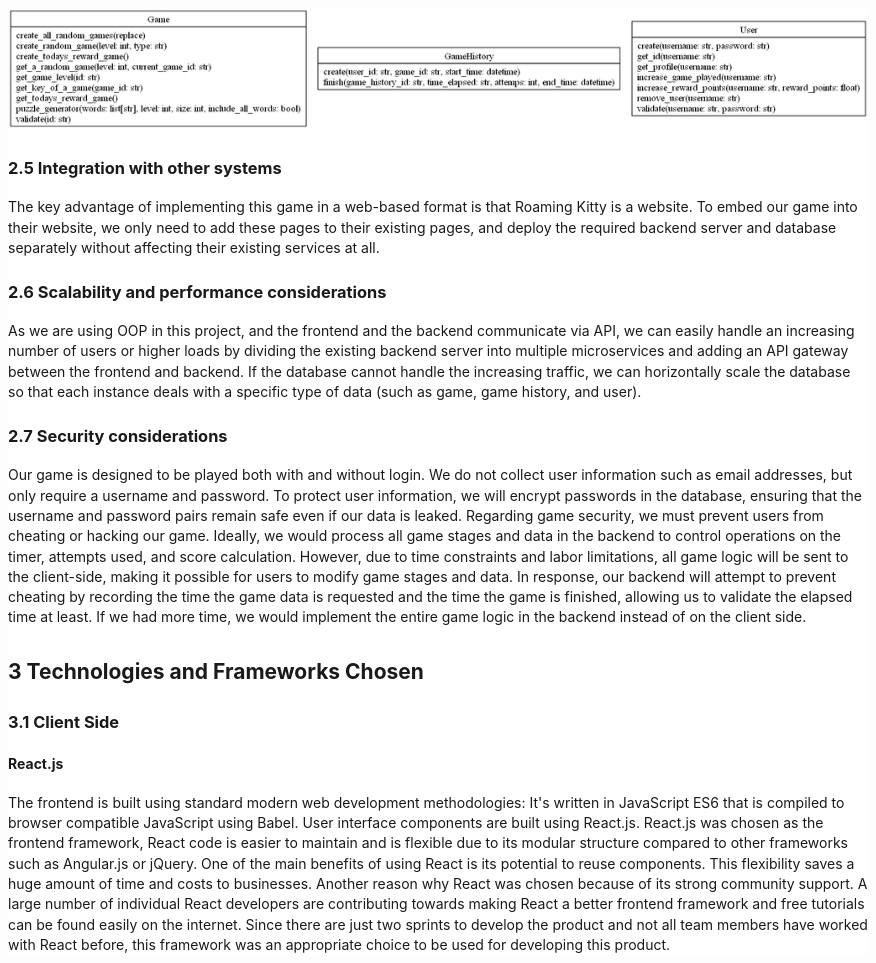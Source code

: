 <img src=".\images\Classes Diagram.jpg"/>

### 2.5 Integration with other systems

The key advantage of implementing this game in a web-based format is that Roaming Kitty is a website. To embed our game into their website, we only need to add these pages to their existing pages, and deploy the required backend server and database separately without affecting their existing services at all.

### 2.6 Scalability and performance considerations

As we are using OOP in this project, and the frontend and the backend communicate via API, we can easily handle an increasing number of users or higher loads by dividing the existing backend server into multiple microservices and adding an API gateway between the frontend and backend. If the database cannot handle the increasing traffic, we can horizontally scale the database so that each instance deals with a specific type of data (such as game, game history, and user).

### 2.7 Security considerations

Our game is designed to be played both with and without login. We do not collect user information such as email addresses, but only require a username and password. To protect user information, we will encrypt passwords in the database, ensuring that the username and password pairs remain safe even if our data is leaked. Regarding game security, we must prevent users from cheating or hacking our game. Ideally, we would process all game stages and data in the backend to control operations on the timer, attempts used, and score calculation. However, due to time constraints and labor limitations, all game logic will be sent to the client-side, making it possible for users to modify game stages and data. In response, our backend will attempt to prevent cheating by recording the time the game data is requested and the time the game is finished, allowing us to validate the elapsed time at least. If we had more time, we would implement the entire game logic in the backend instead of on the client side.

## 3 Technologies and Frameworks Chosen

### 3.1 Client Side

#### React.js

The frontend is built using standard modern web development methodologies: It's written in JavaScript ES6 that is compiled to browser compatible JavaScript using Babel. User interface components are built using React.js. React.js was chosen as the frontend framework, React code is easier to maintain and is flexible due to its modular structure compared to other frameworks such as Angular.js or jQuery. One of the main benefits of using React is its potential to reuse components. This flexibility saves a huge amount of time and costs to businesses. Another reason why React was chosen because of its strong community support. A large number of individual React developers are contributing towards making React a better frontend framework and free tutorials can be found easily on the internet. Since there are just two sprints to develop the product and not all team members have worked with React before, this framework was an appropriate choice to be used for developing this product.
